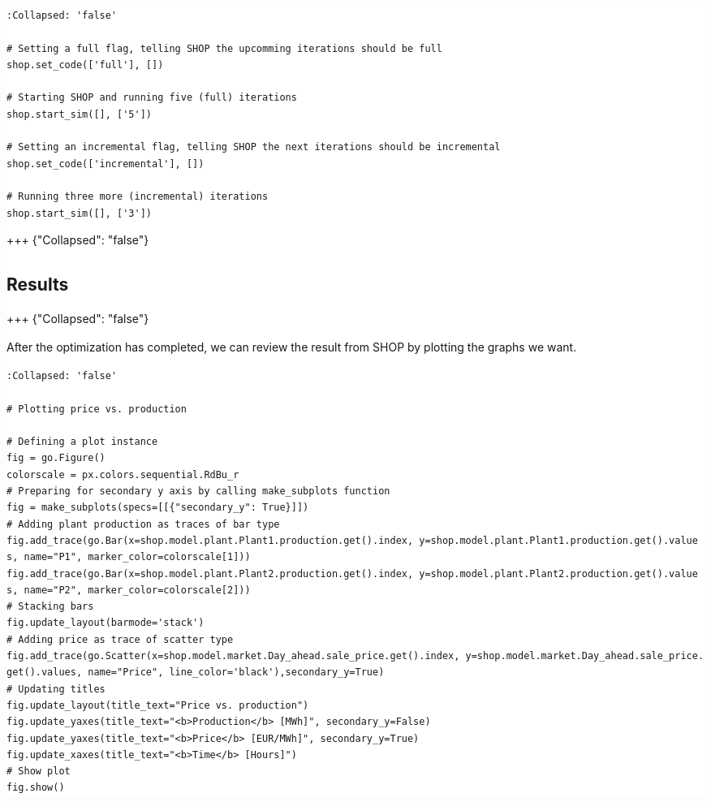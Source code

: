 ```{code-cell} ipython3
:Collapsed: 'false'

# Setting a full flag, telling SHOP the upcomming iterations should be full
shop.set_code(['full'], [])

# Starting SHOP and running five (full) iterations
shop.start_sim([], ['5'])

# Setting an incremental flag, telling SHOP the next iterations should be incremental
shop.set_code(['incremental'], [])

# Running three more (incremental) iterations
shop.start_sim([], ['3'])
```

+++ {"Collapsed": "false"}

## Results

+++ {"Collapsed": "false"}

After the optimization has completed, we can review the result from SHOP by plotting the graphs we want. 

```{code-cell} ipython3
:Collapsed: 'false'

# Plotting price vs. production

# Defining a plot instance
fig = go.Figure()
colorscale = px.colors.sequential.RdBu_r
# Preparing for secondary y axis by calling make_subplots function
fig = make_subplots(specs=[[{"secondary_y": True}]])
# Adding plant production as traces of bar type
fig.add_trace(go.Bar(x=shop.model.plant.Plant1.production.get().index, y=shop.model.plant.Plant1.production.get().values, name="P1", marker_color=colorscale[1]))
fig.add_trace(go.Bar(x=shop.model.plant.Plant2.production.get().index, y=shop.model.plant.Plant2.production.get().values, name="P2", marker_color=colorscale[2]))
# Stacking bars
fig.update_layout(barmode='stack')
# Adding price as trace of scatter type
fig.add_trace(go.Scatter(x=shop.model.market.Day_ahead.sale_price.get().index, y=shop.model.market.Day_ahead.sale_price.get().values, name="Price", line_color='black'),secondary_y=True)
# Updating titles
fig.update_layout(title_text="Price vs. production")
fig.update_yaxes(title_text="<b>Production</b> [MWh]", secondary_y=False)
fig.update_yaxes(title_text="<b>Price</b> [EUR/MWh]", secondary_y=True)
fig.update_xaxes(title_text="<b>Time</b> [Hours]")
# Show plot
fig.show()
```
